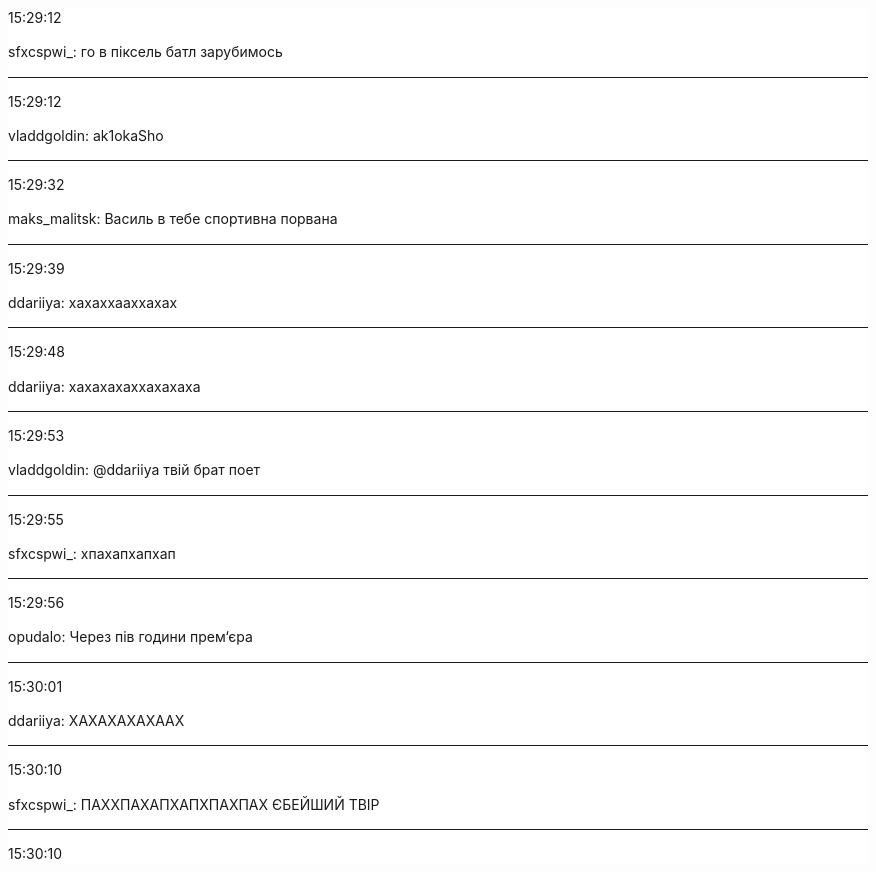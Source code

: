 
15:29:12

sfxcspwi_: го в піксель батл зарубимось

---

15:29:12

vladdgoldin: ak1okaSho

---

15:29:32

maks_malitsk: Василь в тебе спортивна порвана

---

15:29:39

ddariiya: хахаххааххахах

---

15:29:48

ddariiya: хахахахаххахахаха

---

15:29:53

vladdgoldin: @ddariiya твій брат поет

---

15:29:55

sfxcspwi_: хпахапхапхап

---

15:29:56

opudalo: Через пів години прем‘єра

---

15:30:01

ddariiya: ХАХАХАХАХААХ

---

15:30:10

sfxcspwi_: ПАХХПАХАПХАПХПАХПАХ ЄБЕЙШИЙ ТВІР

---

15:30:10
